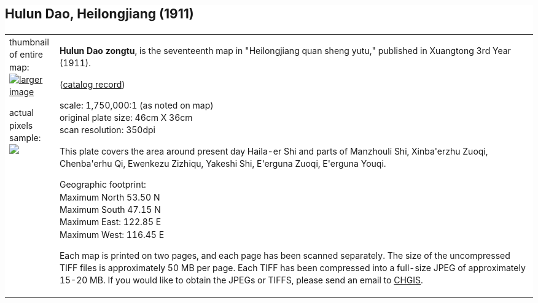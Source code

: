 <!doctype html public "-//w3c//dtd html 3.2//en">

<html>

<head>
<title>Hulun Dao, Heilongjiang (1911)</title>
<meta keyword="Hulun Dao, Heilongjiang, map scan">
</head>

<body bgcolor="#ffffff" text="#000000" link="#0000ff" vlink="#800080" alink="#ff0000">
<h2>Hulun Dao, Heilongjiang (1911)</h2>
<p>
<p><table><tr><td>
thumbnail of entire map:<br>
<a href='../m/hlj_31_32.jpg'><img src='../m/hlj_31_32_th.jpg' title='larger image'></a>
<p><p>
actual pixels sample:
<img src='../m/hlj_31_32_hi.jpg'>
</td>

<td  valign=top>

<b>Hulun Dao zongtu</b>, is the seventeenth map in "Heilongjiang quan sheng yutu," published in Xuangtong 3rd Year (1911).  

(<a href='http://lms01.harvard.edu/F/7AYK2GLPLEFHXXSJKCP2RJUXFIM2L9DKGU7HDVMMNY7RVIERP6-00956?func=find-c&CCL_TERM=SYS%3D%28+005701695%29&adjacent=1'>catalog record</a>)

<p>
scale:  1,750,000:1  (as noted on map) 
<br>original plate size:  46cm  X  36cm 
<br>scan resolution:  350dpi

<p>
This plate covers the area around present day Haila-er Shi and parts of  Manzhouli Shi, Xinba'erzhu Zuoqi, Chenba'erhu Qi, Ewenkezu Zizhiqu, Yakeshi Shi, E'erguna Zuoqi, E'erguna Youqi.
<p>Geographic footprint:
<br>Maximum North 53.50 N 
<br>Maximum South 47.15 N
<br>Maximum East: 122.85 E
<br>Maximum West: 116.45 E 
<p>
Each map is printed on two pages, and each page has been scanned separately.  The size of the uncompressed TIFF files is approximately 50 MB per page.  Each TIFF has been compressed into a full-size JPEG of approximately 15-20 MB. If you would like to obtain the JPEGs or TIFFS, please send an email to <a href='mailto:chgis@fas.harvard.edu'>CHGIS</a>.
</td></tr></table>


</body>

</html>
